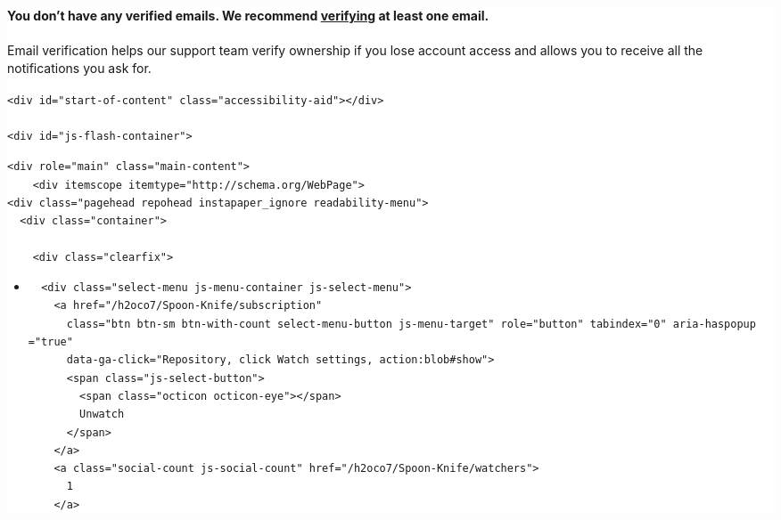 
    
  </div>
</div>

      

      
<div class="flash flash-full js-notice flash-warn">
<div class="container">
      <h4 class="flash-content">
        You don’t have any verified emails.  We recommend <a href="https://github.com/settings/emails">verifying</a> at least one email.
      </h4>
      Email verification helps our support team verify ownership if you lose account access
        and allows you to receive all the notifications you ask for.

















</div>
</div>


    <div id="start-of-content" class="accessibility-aid"></div>

    <div id="js-flash-container">
</div>


    <div role="main" class="main-content">
        <div itemscope itemtype="http://schema.org/WebPage">
    <div class="pagehead repohead instapaper_ignore readability-menu">
      <div class="container">

        <div class="clearfix">
          
<ul class="pagehead-actions">

  <li>
      <!-- </textarea> --><!-- '"` --><form accept-charset="UTF-8" action="/notifications/subscribe" class="js-social-container" data-autosubmit="true" data-form-nonce="45cc15887e4c50c37cacb3a1220618a0933945d5" data-remote="true" method="post"><div style="margin:0;padding:0;display:inline"><input name="utf8" type="hidden" value="&#x2713;" /><input name="authenticity_token" type="hidden" value="AZKuUQFD/+F9JkW1ViGJsybhuuBl5CyliPP9kYeuDV4+aG0+5upJ6jBFA1nIgK9cmmDgF8RmZvu45Eyq/khF5A==" /></div>    <input id="repository_id" name="repository_id" type="hidden" value="42581360" />

      <div class="select-menu js-menu-container js-select-menu">
        <a href="/h2oco7/Spoon-Knife/subscription"
          class="btn btn-sm btn-with-count select-menu-button js-menu-target" role="button" tabindex="0" aria-haspopup="true"
          data-ga-click="Repository, click Watch settings, action:blob#show">
          <span class="js-select-button">
            <span class="octicon octicon-eye"></span>
            Unwatch
          </span>
        </a>
        <a class="social-count js-social-count" href="/h2oco7/Spoon-Knife/watchers">
          1
        </a>
